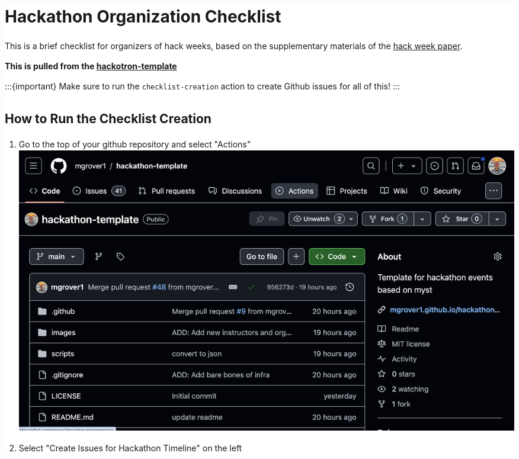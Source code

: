 # Hackathon Organization Checklist

This is a brief checklist for organizers of hack weeks, based on the supplementary materials of the [hack week paper](http://www.pnas.org/content/early/2018/08/17/1717196115).

**This is pulled from the [hackotron-template](https://github.com/hackthackathon/hackotron-template/blob/main/checklist.md)**

:::{important}
Make sure to run the `checklist-creation` action to create Github issues for all of this!
:::

## How to Run the Checklist Creation

1. Go to the top of your github repository and select "Actions"
![Find Actions](images/select-actions.png)

2. Select "Create Issues for Hackathon Timeline" on the left